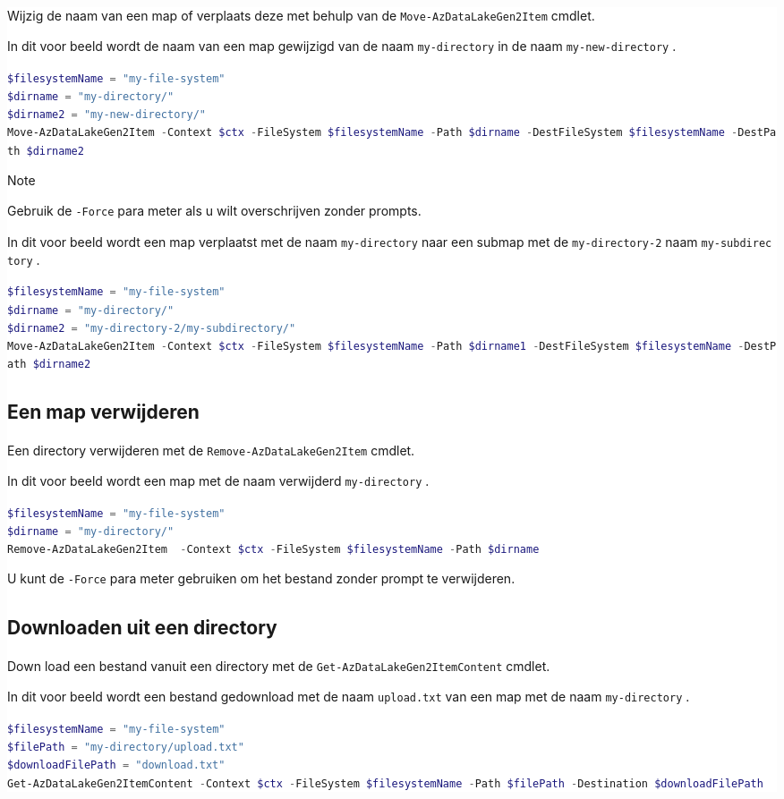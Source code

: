 Wijzig de naam van een map of verplaats deze met behulp van de `Move-AzDataLakeGen2Item` cmdlet.

In dit voor beeld wordt de naam van een map gewijzigd van de naam `my-directory` in de naam `my-new-directory` .

```powershell
$filesystemName = "my-file-system"
$dirname = "my-directory/"
$dirname2 = "my-new-directory/"
Move-AzDataLakeGen2Item -Context $ctx -FileSystem $filesystemName -Path $dirname -DestFileSystem $filesystemName -DestPath $dirname2
```

> [!NOTE]
> Gebruik de `-Force` para meter als u wilt overschrijven zonder prompts.

In dit voor beeld wordt een map verplaatst met de naam `my-directory` naar een submap met de `my-directory-2` naam `my-subdirectory` . 

```powershell
$filesystemName = "my-file-system"
$dirname = "my-directory/"
$dirname2 = "my-directory-2/my-subdirectory/"
Move-AzDataLakeGen2Item -Context $ctx -FileSystem $filesystemName -Path $dirname1 -DestFileSystem $filesystemName -DestPath $dirname2
```

## <a name="delete-a-directory"></a>Een map verwijderen

Een directory verwijderen met de `Remove-AzDataLakeGen2Item` cmdlet.

In dit voor beeld wordt een map met de naam verwijderd `my-directory` . 

```powershell
$filesystemName = "my-file-system"
$dirname = "my-directory/"
Remove-AzDataLakeGen2Item  -Context $ctx -FileSystem $filesystemName -Path $dirname 
```

U kunt de `-Force` para meter gebruiken om het bestand zonder prompt te verwijderen.

## <a name="download-from-a-directory"></a>Downloaden uit een directory

Down load een bestand vanuit een directory met de `Get-AzDataLakeGen2ItemContent` cmdlet.

In dit voor beeld wordt een bestand gedownload met de naam `upload.txt` van een map met de naam `my-directory` . 

```powershell
$filesystemName = "my-file-system"
$filePath = "my-directory/upload.txt"
$downloadFilePath = "download.txt"
Get-AzDataLakeGen2ItemContent -Context $ctx -FileSystem $filesystemName -Path $filePath -Destination $downloadFilePath
```
